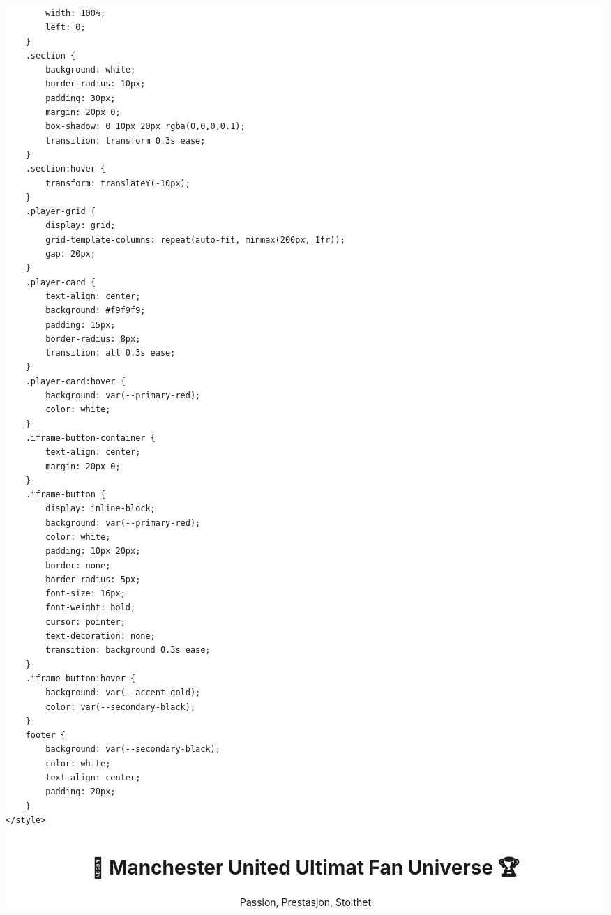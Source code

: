             width: 100%;
            left: 0;
        }
        .section {
            background: white;
            border-radius: 10px;
            padding: 30px;
            margin: 20px 0;
            box-shadow: 0 10px 20px rgba(0,0,0,0.1);
            transition: transform 0.3s ease;
        }
        .section:hover {
            transform: translateY(-10px);
        }
        .player-grid {
            display: grid;
            grid-template-columns: repeat(auto-fit, minmax(200px, 1fr));
            gap: 20px;
        }
        .player-card {
            text-align: center;
            background: #f9f9f9;
            padding: 15px;
            border-radius: 8px;
            transition: all 0.3s ease;
        }
        .player-card:hover {
            background: var(--primary-red);
            color: white;
        }
        .iframe-button-container {
            text-align: center;
            margin: 20px 0;
        }
        .iframe-button {
            display: inline-block;
            background: var(--primary-red);
            color: white;
            padding: 10px 20px;
            border: none;
            border-radius: 5px;
            font-size: 16px;
            font-weight: bold;
            cursor: pointer;
            text-decoration: none;
            transition: background 0.3s ease;
        }
        .iframe-button:hover {
            background: var(--accent-gold);
            color: var(--secondary-black);
        }
        footer {
            background: var(--secondary-black);
            color: white;
            text-align: center;
            padding: 20px;
        }
    </style>
</head>
<body>
    <header>
        <h1>🔴 Manchester United Ultimat Fan Universe 🏆</h1>
        <p>Passion, Prestasjon, Stolthet</p>
    </header>